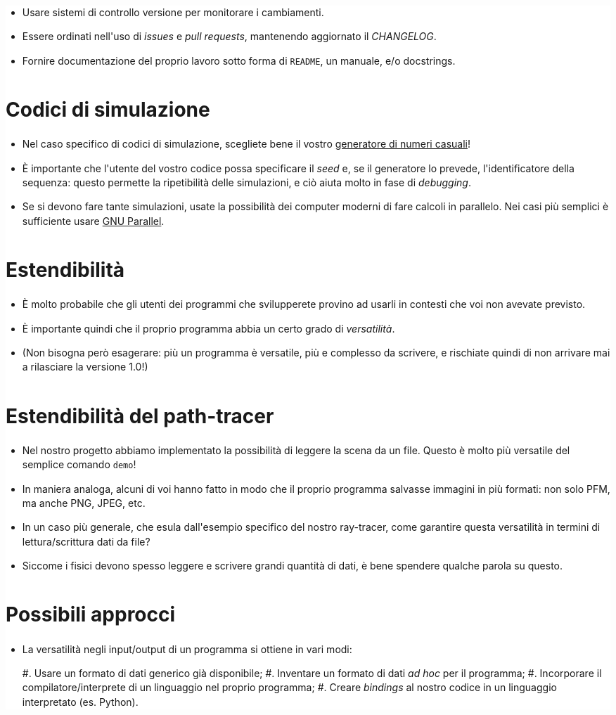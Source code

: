 -   Usare sistemi di controllo versione per monitorare i cambiamenti.

-   Essere ordinati nell'uso di *issues* e *pull requests*, mantenendo aggiornato il *CHANGELOG*.

-   Fornire documentazione del proprio lavoro sotto forma di `README`, un manuale, e/o docstrings.


# Codici di simulazione

-   Nel caso specifico di codici di simulazione, scegliete bene il vostro [generatore di numeri casuali](tomasi-ray-tracing-11b-random-numbers-and-pigments.html#algoritmi)!

-   È importante che l'utente del vostro codice possa specificare il *seed* e, se il generatore lo prevede, l'identificatore della sequenza: questo permette la ripetibilità delle simulazioni, e ciò aiuta molto in fase di *debugging*.

-   Se si devono fare tante simulazioni, usate la possibilità dei computer moderni di fare calcoli in parallelo. Nei casi più semplici è sufficiente usare [GNU Parallel](tomasi-ray-tracing-11b-random-numbers-and-pigments.html#generare-animazioni).


# Estendibilità

-   È molto probabile che gli utenti dei programmi che svilupperete provino ad usarli in contesti che voi non avevate previsto.

-   È importante quindi che il proprio programma abbia un certo grado di *versatilità*.

-   (Non bisogna però esagerare: più un programma è versatile, più e complesso da scrivere, e rischiate quindi di non arrivare mai a rilasciare la versione 1.0!)

# Estendibilità del path-tracer

-   Nel nostro progetto abbiamo implementato la possibilità di leggere la scena da un file. Questo è molto più versatile del semplice comando `demo`!

-   In maniera analoga, alcuni di voi hanno fatto in modo che il proprio programma salvasse immagini in più formati: non solo PFM, ma anche PNG, JPEG, etc.

-   In un caso più generale, che esula dall'esempio specifico del nostro ray-tracer, come garantire questa versatilità in termini di lettura/scrittura dati da file?

-   Siccome i fisici devono spesso leggere e scrivere grandi quantità di dati, è bene spendere qualche parola su questo.


# Possibili approcci

-   La versatilità negli input/output di un programma si ottiene in vari modi:

    #.  Usare un formato di dati generico già disponibile;
    #.  Inventare un formato di dati *ad hoc* per il programma;
    #.  Incorporare il compilatore/interprete di un linguaggio nel proprio programma;
    #.  Creare *bindings* al nostro codice in un linguaggio interpretato (es. Python).
